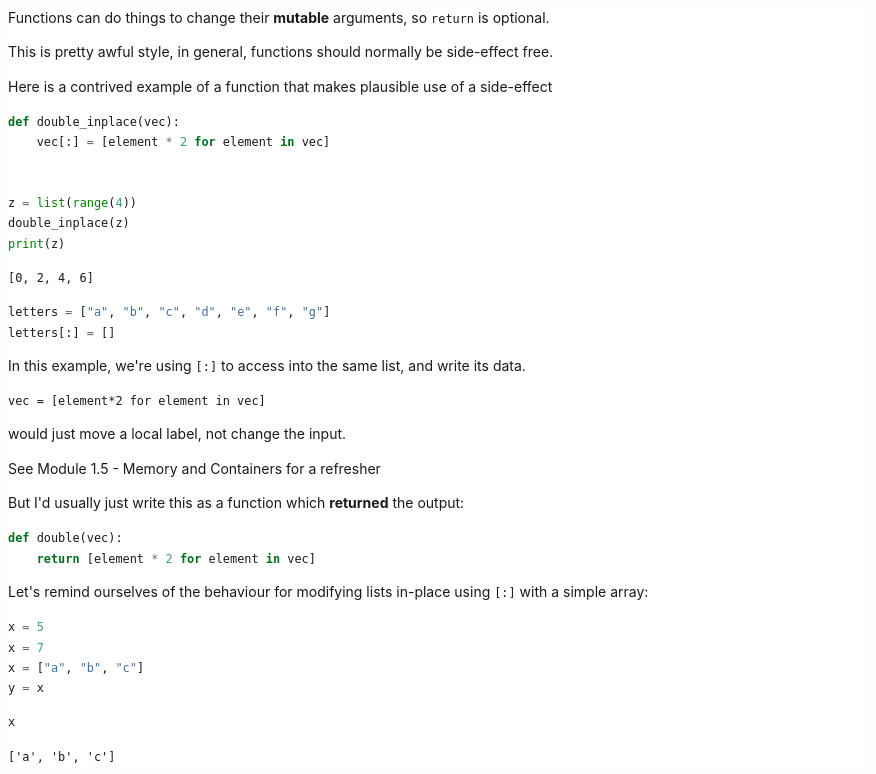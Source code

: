 Functions can do things to change their **mutable** arguments,
so `return` is optional.

This is pretty awful style, in general, functions should normally be side-effect free.

Here is a contrived example of a function that makes plausible use of a side-effect


```python
def double_inplace(vec):
    vec[:] = [element * 2 for element in vec]


z = list(range(4))
double_inplace(z)
print(z)
```

    [0, 2, 4, 6]



```python
letters = ["a", "b", "c", "d", "e", "f", "g"]
letters[:] = []
```

In this example, we're using `[:]` to access into the same list, and write its data.

    vec = [element*2 for element in vec]

would just move a local label, not change the input.

See Module 1.5 - Memory and Containers for a refresher

But I'd usually just write this as a function which **returned** the output:


```python
def double(vec):
    return [element * 2 for element in vec]
```

Let's remind ourselves of the behaviour for modifying lists in-place using `[:]` with a simple array:


```python
x = 5
x = 7
x = ["a", "b", "c"]
y = x
```


```python
x
```




    ['a', 'b', 'c']
